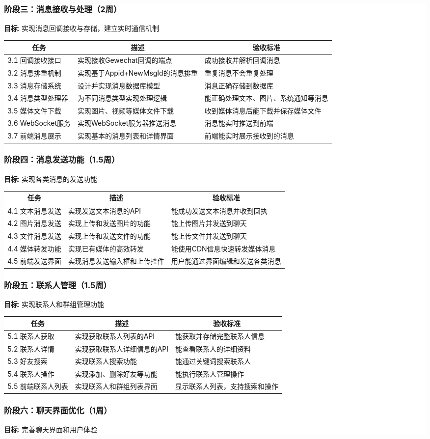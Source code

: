 ### 阶段三：消息接收与处理（2周）

**目标**: 实现消息回调接收与存储，建立实时通信机制

| 任务 | 描述 | 验收标准 |
|-----|------|--------|
| 3.1 回调接收接口 | 实现接收Gewechat回调的端点 | 成功接收并解析回调消息 |
| 3.2 消息排重机制 | 实现基于Appid+NewMsgId的消息排重 | 重复消息不会重复处理 |
| 3.3 消息存储系统 | 设计并实现消息数据库模型 | 消息正确存储到数据库 |
| 3.4 消息类型处理器 | 为不同消息类型实现处理逻辑 | 能正确处理文本、图片、系统通知等消息 |
| 3.5 媒体文件下载 | 实现图片、视频等媒体文件下载 | 收到媒体消息后能下载并保存媒体文件 |
| 3.6 WebSocket服务 | 实现WebSocket服务器推送消息 | 消息能实时推送到前端 |
| 3.7 前端消息展示 | 实现基本的消息列表和详情界面 | 前端能实时展示接收到的消息 |

### 阶段四：消息发送功能（1.5周）

**目标**: 实现各类消息的发送功能

| 任务 | 描述 | 验收标准 |
|-----|------|--------|
| 4.1 文本消息发送 | 实现发送文本消息的API | 能成功发送文本消息并收到回执 |
| 4.2 图片消息发送 | 实现上传和发送图片的功能 | 能上传图片并发送到聊天 |
| 4.3 文件消息发送 | 实现上传和发送文件的功能 | 能上传文件并发送到聊天 |
| 4.4 媒体转发功能 | 实现已有媒体的高效转发 | 能使用CDN信息快速转发媒体消息 |
| 4.5 前端发送界面 | 实现消息发送输入框和上传控件 | 用户能通过界面编辑和发送各类消息 |

### 阶段五：联系人管理（1.5周）

**目标**: 实现联系人和群组管理功能

| 任务 | 描述 | 验收标准 |
|-----|------|--------|
| 5.1 联系人获取 | 实现获取联系人列表的API | 能获取并存储完整联系人信息 |
| 5.2 联系人详情 | 实现获取联系人详细信息的API | 能查看联系人的详细资料 |
| 5.3 好友搜索 | 实现联系人搜索功能 | 能通过关键词搜索联系人 |
| 5.4 联系人操作 | 实现添加、删除好友等功能 | 能执行联系人管理操作 |
| 5.5 前端联系人列表 | 实现联系人和群组列表界面 | 显示联系人列表，支持搜索和操作 |

### 阶段六：聊天界面优化（1周）

**目标**: 完善聊天界面和用户体验
